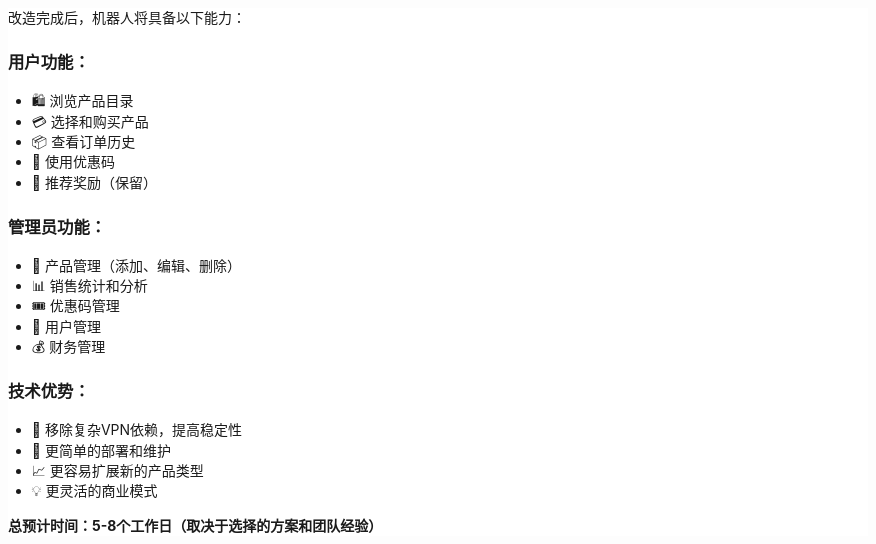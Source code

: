 改造完成后，机器人将具备以下能力：

### 用户功能：
- 🛍️ 浏览产品目录
- 💳 选择和购买产品
- 📦 查看订单历史
- 🎁 使用优惠码
- 👥 推荐奖励（保留）

### 管理员功能：
- 📝 产品管理（添加、编辑、删除）
- 📊 销售统计和分析
- 🎟️ 优惠码管理
- 👥 用户管理
- 💰 财务管理

### 技术优势：
- 🚀 移除复杂VPN依赖，提高稳定性
- 🔧 更简单的部署和维护
- 📈 更容易扩展新的产品类型
- 💡 更灵活的商业模式

**总预计时间：5-8个工作日（取决于选择的方案和团队经验）**
